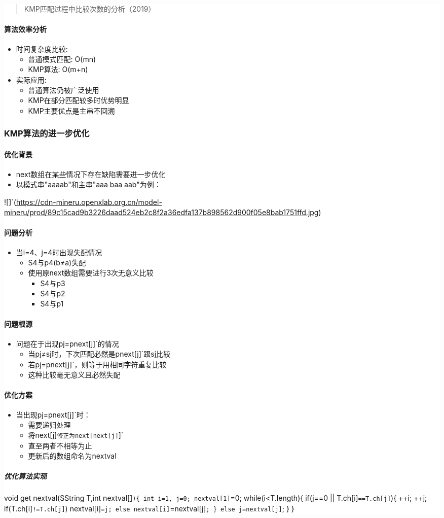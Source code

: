 
> KMP匹配过程中比较次数的分析（2019）

#### 算法效率分析
- 时间复杂度比较:
  - 普通模式匹配: O(mn)
  - KMP算法: O(m+n)
- 实际应用:
  - 普通算法仍被广泛使用
  - KMP在部分匹配较多时优势明显
  - KMP主要优点是主串不回溯

### KMP算法的进一步优化  

#### 优化背景
- next数组在某些情况下存在缺陷需要进一步优化
- 以模式串"aaaab"和主串"aaa baa aab"为例：

![]`(https://cdn-mineru.openxlab.org.cn/model-mineru/prod/89c15cad9b3226daad524eb2c8f2a36edfa137b898562d900f05e8bab1751ffd.jpg)  

#### 问题分析
- 当i=4、j=4时出现失配情况
  - S4与p4(b≠a)失配
  - 使用原next数组需要进行3次无意义比较
    - S4与p3
    - S4与p2
    - S4与p1

#### 问题根源
- 问题在于出现pj=pnext[j]`的情况
  - 当pj≠sj时，下次匹配必然是pnext[j]`跟sj比较
  - 若pj=pnext[j]`，则等于用相同字符重复比较
  - 这种比较毫无意义且必然失配

#### 优化方案
- 当出现pj=pnext[j]`时：
  - 需要递归处理
  - 将next[j]`修正为next[next[j]`]`
  - 直至两者不相等为止
  - 更新后的数组命名为nextval

##### 优化算法实现

void get nextval(SString T,int nextval[]`){
    int i=1, j=0;
    nextval[1]`=0;
    while(i<T.length){
        if(j==0 || T.ch[i]`==T.ch[j]`){
            ++i;
            ++j;
            if(T.ch[i]`!=T.ch[j]`)
                nextval[i]`=j;
            else
                nextval[i]`=nextval[j]`;
        }
        else
            j=nextval[j]`;
    }
}
